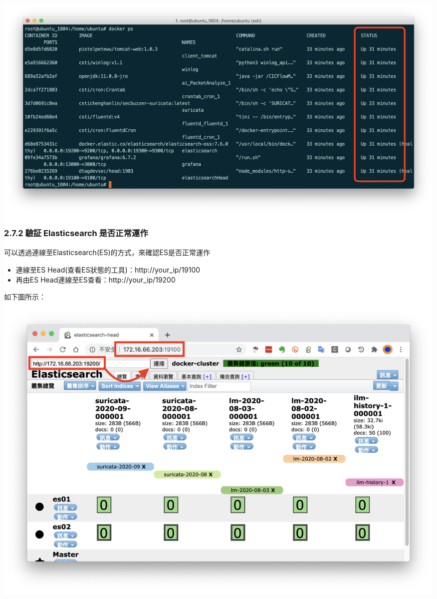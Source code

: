 ![images/install_08.png](images/install_08.png)

### 2.7.2 驗証 Elasticsearch 是否正常運作

可以透過連線至Elasticsearch(ES)的方式，來確認ES是否正常運作

- 連線至ES Head(查看ES狀態的工具)：http://your_ip/19100
- 再由ES Head連線至ES查看：http://your_ip/19200

如下圖所示：

![images/install_09.png](images/install_09.png)
